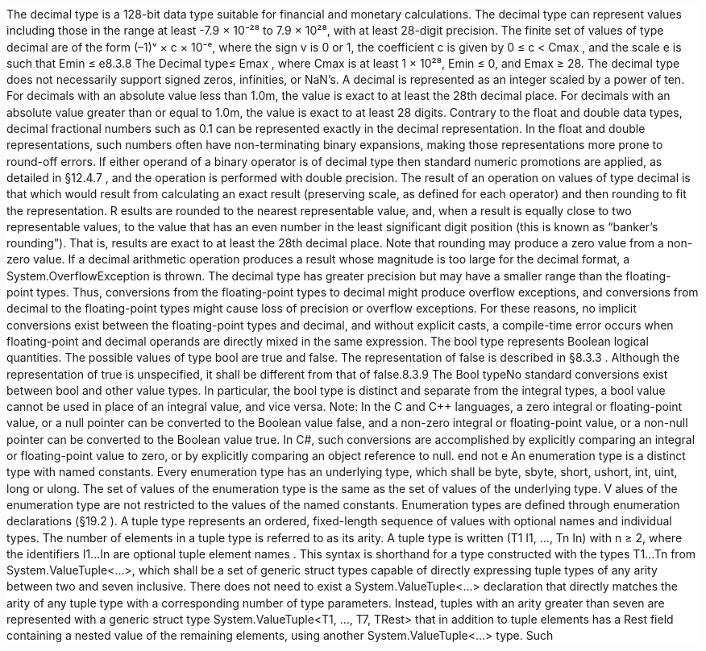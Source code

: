 The decimal type is a 128-bit data type suitable for financial and monetary calculations.
The decimal type can represent values including those in the range at least -7.9 × 10⁻²⁸
to 7.9 × 10²⁸, with at least 28-digit precision.
The finite set of values of type decimal are of the form (–1)ᵛ × c × 10⁻ᵉ, where the sign v
is 0 or 1, the coefficient c is given by 0 ≤ c < Cmax , and the scale e is such that Emin  ≤ e8.3.8 The Decimal type≤ Emax , where Cmax  is at least 1 × 10²⁸, Emin  ≤ 0, and Emax  ≥ 28. The decimal type
does not necessarily support signed zeros, infinities, or NaN’s.
A decimal is represented as an integer scaled by a power of ten. For decimals with an
absolute value less than 1.0m, the value is exact to at least the 28th decimal place. For
decimals with an absolute value greater than or equal to 1.0m, the value is exact to at
least 28 digits. Contrary to the float and double data types, decimal fractional numbers
such as 0.1 can be represented exactly in the decimal representation. In the float and
double representations, such numbers often have non-terminating binary expansions,
making those representations more prone to round-off errors.
If either operand of a binary operator is of decimal type then standard numeric
promotions are applied, as detailed in §12.4.7 , and the operation is performed with
double precision.
The result of an operation on values of type decimal is that which would result from
calculating an exact result (preserving scale, as defined for each operator) and then
rounding to fit the representation. R esults are rounded to the nearest representable
value, and, when a result is equally close to two representable values, to the value that
has an even number in the least significant digit position (this is known as “banker’s
rounding”). That is, results are exact to at least the 28th decimal place. Note that
rounding may produce a zero value from a non-zero value.
If a decimal arithmetic operation produces a result whose magnitude is too large for the
decimal format, a System.OverflowException is thrown.
The decimal type has greater precision but may have a smaller range than the floating-
point types. Thus, conversions from the floating-point types to decimal might produce
overflow exceptions, and conversions from decimal to the floating-point types might
cause loss of precision or overflow exceptions. For these reasons, no implicit conversions
exist between the floating-point types and decimal, and without explicit casts, a
compile-time error occurs when floating-point and decimal operands are directly mixed
in the same expression.
The bool type represents Boolean logical quantities. The possible values of type bool
are true and false. The representation of false is described in §8.3.3 . Although the
representation of true is unspecified, it shall be different from that of false.8.3.9 The Bool typeNo standard conversions exist between bool and other value types. In particular, the
bool type is distinct and separate from the integral types, a bool value cannot be used
in place of an integral value, and vice versa.
Note: In the C and C++ languages, a zero integral or floating-point value, or a null
pointer can be converted to the Boolean value false, and a non-zero integral or
floating-point value, or a non-null pointer can be converted to the Boolean value
true. In C#, such conversions are accomplished by explicitly comparing an integral
or floating-point value to zero, or by explicitly comparing an object reference to
null. end not e
An enumeration type is a distinct type with named constants. Every enumeration type
has an underlying type, which shall be byte, sbyte, short, ushort, int, uint, long or
ulong. The set of values of the enumeration type is the same as the set of values of the
underlying type. V alues of the enumeration type are not restricted to the values of the
named constants. Enumeration types are defined through enumeration declarations
(§19.2 ).
A tuple type represents an ordered, fixed-length sequence of values with optional
names and individual types. The number of elements in a tuple type is referred to as its
arity. A tuple type is written (T1 I1, ..., Tn In) with n ≥ 2, where the identifiers
I1...In are optional tuple element names .
This syntax is shorthand for a type constructed with the types T1...Tn from
System.ValueTuple<...>, which shall be a set of generic struct types capable of directly
expressing tuple types of any arity between two and seven inclusive. There does not
need to exist a System.ValueTuple<...> declaration that directly matches the arity of any
tuple type with a corresponding number of type parameters. Instead, tuples with an arity
greater than seven are represented with a generic struct type System.ValueTuple<T1,
..., T7, TRest> that in addition to tuple elements has a Rest field containing a nested
value of the remaining elements, using another System.ValueTuple<...> type. Such
